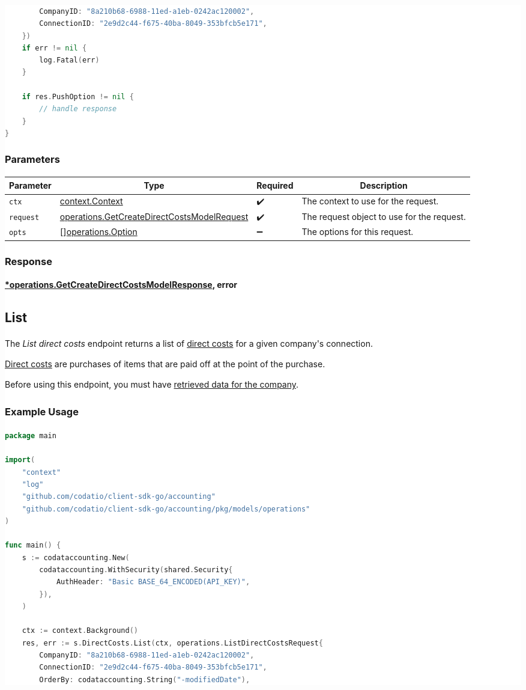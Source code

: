 ```go
        CompanyID: "8a210b68-6988-11ed-a1eb-0242ac120002",
        ConnectionID: "2e9d2c44-f675-40ba-8049-353bfcb5e171",
    })
    if err != nil {
        log.Fatal(err)
    }

    if res.PushOption != nil {
        // handle response
    }
}
```

### Parameters

| Parameter                                                                                                  | Type                                                                                                       | Required                                                                                                   | Description                                                                                                |
| ---------------------------------------------------------------------------------------------------------- | ---------------------------------------------------------------------------------------------------------- | ---------------------------------------------------------------------------------------------------------- | ---------------------------------------------------------------------------------------------------------- |
| `ctx`                                                                                                      | [context.Context](https://pkg.go.dev/context#Context)                                                      | :heavy_check_mark:                                                                                         | The context to use for the request.                                                                        |
| `request`                                                                                                  | [operations.GetCreateDirectCostsModelRequest](../../models/operations/getcreatedirectcostsmodelrequest.md) | :heavy_check_mark:                                                                                         | The request object to use for the request.                                                                 |
| `opts`                                                                                                     | [][operations.Option](../../models/operations/option.md)                                                   | :heavy_minus_sign:                                                                                         | The options for this request.                                                                              |


### Response

**[*operations.GetCreateDirectCostsModelResponse](../../models/operations/getcreatedirectcostsmodelresponse.md), error**


## List

The *List direct costs* endpoint returns a list of [direct costs](https://docs.codat.io/accounting-api#/schemas/DirectCost) for a given company's connection.

[Direct costs](https://docs.codat.io/accounting-api#/schemas/DirectCost) are purchases of items that are paid off at the point of the purchase.

Before using this endpoint, you must have [retrieved data for the company](https://docs.codat.io/codat-api#/operations/refresh-company-data).
    

### Example Usage

```go
package main

import(
	"context"
	"log"
	"github.com/codatio/client-sdk-go/accounting"
	"github.com/codatio/client-sdk-go/accounting/pkg/models/operations"
)

func main() {
    s := codataccounting.New(
        codataccounting.WithSecurity(shared.Security{
            AuthHeader: "Basic BASE_64_ENCODED(API_KEY)",
        }),
    )

    ctx := context.Background()
    res, err := s.DirectCosts.List(ctx, operations.ListDirectCostsRequest{
        CompanyID: "8a210b68-6988-11ed-a1eb-0242ac120002",
        ConnectionID: "2e9d2c44-f675-40ba-8049-353bfcb5e171",
        OrderBy: codataccounting.String("-modifiedDate"),
```